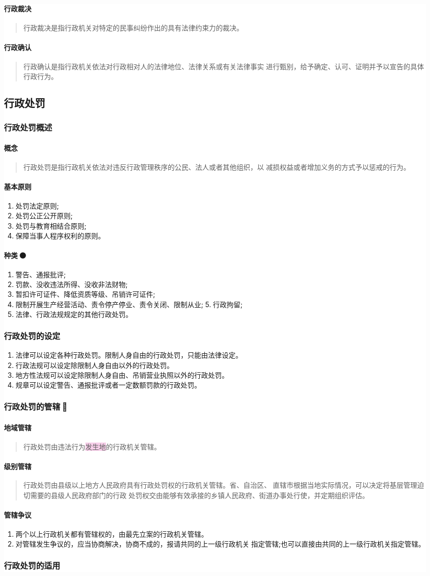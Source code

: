 #### 行政裁决

> 行政裁决是指行政机关对特定的民事纠纷作出的具有法律约束力的裁决。

#### 行政确认

>行政确认是指行政机关依法对行政相对人的法律地位、法律关系或有关法律事实 进行甄别，给予确定、认可、证明并予以宣告的具体行政行为。


## 行政处罚

### 行政处罚概述

#### 概念

> 行政处罚是指行政机关依法对违反行政管理秩序的公民、法人或者其他组织，以 减损权益或者增加义务的方式予以惩戒的行为。

#### 基本原则

1. 处罚法定原则;  
2. 处罚公正公开原则;  
3. 处罚与教育相结合原则;  
4. 保障当事人程序权利的原则。
#### 种类 🟠

1. 警告、通报批评;  
2. 罚款、没收违法所得、没收非法财物;  
3. 暂扣许可证件、降低资质等级、吊销许可证件;  
4. 限制开展生产经营活动、责令停产停业、责令关闭、限制从业; 5. 行政拘留;  
6. 法律、行政法规规定的其他行政处罚。

### 行政处罚的设定
1. 法律可以设定各种行政处罚。限制人身自由的行政处罚，只能由法律设定。 
2. 行政法规可以设定除限制人身自由以外的行政处罚。  
3. 地方性法规可以设定除限制人身自由、吊销营业执照以外的行政处罚。
4. 规章可以设定警告、通报批评或者一定数额罚款的行政处罚。

### 行政处罚的管辖 🔴

#### 地域管辖

>行政处罚由违法行为<span style="background:rgba(240, 167, 216, 0.55)">发生地</span>的行政机关管辖。

#### 级别管辖

> 行政处罚由县级以上地方人民政府具有行政处罚权的行政机关管辖。省、自治区、 直辖市根据当地实际情况，可以决定将基层管理迫切需要的县级人民政府部门的行政 处罚权交由能够有效承接的乡镇人民政府、街道办事处行使，并定期组织评估。

#### 管辖争议

1. 两个以上行政机关都有管辖权的，由最先立案的行政机关管辖。
2. 对管辖发生争议的，应当协商解决，协商不成的，报请共同的上一级行政机关 指定管辖;也可以直接由共同的上一级行政机关指定管辖。

### 行政处罚的适用 
